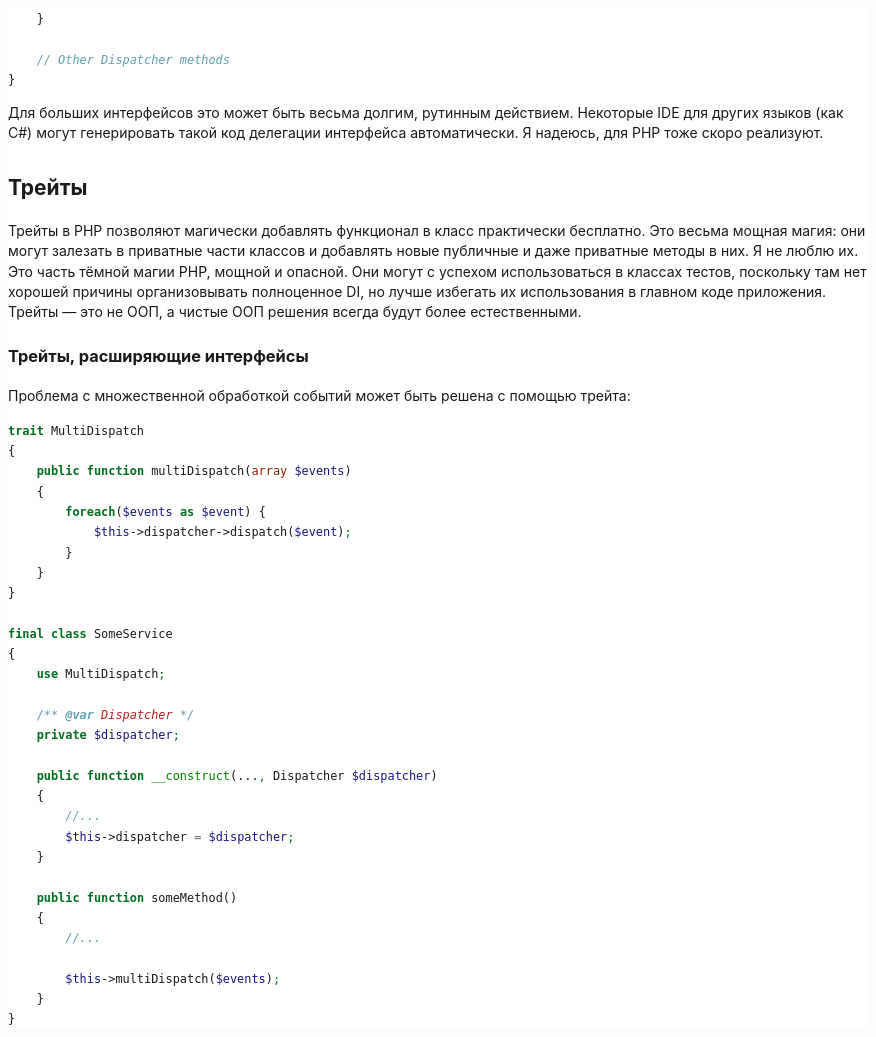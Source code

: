 ```php
    }
    
    // Other Dispatcher methods
}
```

Для больших интерфейсов это может быть весьма долгим, рутинным действием.
Некоторые IDE для других языков (как C#) могут генерировать такой код делегации интерфейса автоматически.
Я надеюсь, для PHP тоже скоро реализуют.

## Трейты

Трейты в PHP позволяют магически добавлять функционал в класс практически бесплатно.
Это весьма мощная магия: они могут залезать в приватные части классов и добавлять новые публичные и даже приватные методы в них.
Я не люблю их. Это часть тёмной магии PHP, мощной и опасной.
Они могут с успехом использоваться в классах тестов, поскольку там нет хорошей причины организовывать полноценное DI, но лучше избегать их использования в главном коде приложения.
Трейты — это не ООП, а чистые ООП решения всегда будут более естественными.

### Трейты, расширяющие интерфейсы

Проблема с множественной обработкой событий может быть решена с помощью трейта:

```php
trait MultiDispatch
{
    public function multiDispatch(array $events)
    {
        foreach($events as $event) {
            $this->dispatcher->dispatch($event);
        }
    }
}

final class SomeService
{
    use MultiDispatch;
    
    /** @var Dispatcher */
    private $dispatcher;
    
    public function __construct(..., Dispatcher $dispatcher)
    {
        //...
        $this->dispatcher = $dispatcher;
    }

    public function someMethod()
    {
        //...
        
        $this->multiDispatch($events);
    }
}
```
